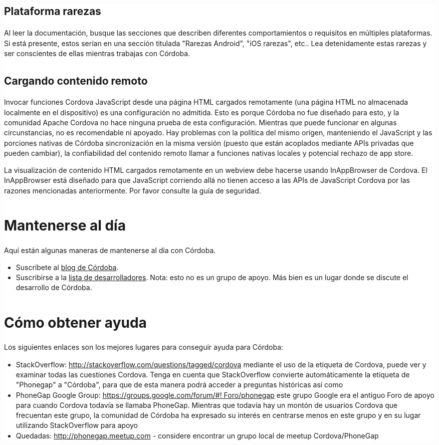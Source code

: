 ## Plataforma rarezas

Al leer la documentación, busque las secciones que describen diferentes comportamientos o requisitos en múltiples plataformas. Si está presente, estos serían en una sección titulada "Rarezas Android", "iOS rarezas", etc.. Lea detenidamente estas rarezas y ser conscientes de ellas mientras trabajas con Córdoba.

## Cargando contenido remoto

Invocar funciones Cordova JavaScript desde una página HTML cargados remotamente (una página HTML no almacenada localmente en el dispositivo) es una configuración no admitida. Esto es porque Córdoba no fue diseñado para esto, y la comunidad Apache Cordova no hace ninguna prueba de esta configuración. Mientras que puede funcionar en algunas circunstancias, no es recomendable ni apoyado. Hay problemas con la política del mismo origen, manteniendo el JavaScript y las porciones nativas de Córdoba sincronización en la misma versión (puesto que están acoplados mediante APIs privadas que pueden cambiar), la confiabilidad del contenido remoto llamar a funciones nativas locales y potencial rechazo de app store.

La visualización de contenido HTML cargados remotamente en un webview debe hacerse usando InAppBrowser de Cordova. El InAppBrowser está diseñado para que JavaScript corriendo allá no tienen acceso a las APIs de JavaScript Cordova por las razones mencionadas anteriormente. Por favor consulte la guía de seguridad.

# Mantenerse al día

Aquí están algunas maneras de mantenerse al día con Córdoba.

*   Suscríbete al [blog de Córdoba][25].
*   Suscribirse a la [lista de desarrolladores][26]. Nota: esto no es un grupo de apoyo. Más bien es un lugar donde se discute el desarrollo de Córdoba.

 [25]: http://cordova.apache.org/#news
 [26]: http://cordova.apache.org/#mailing-list

# Cómo obtener ayuda

Los siguientes enlaces son los mejores lugares para conseguir ayuda para Córdoba:

*   StackOverflow: <http://stackoverflow.com/questions/tagged/cordova> mediante el uso de la etiqueta de Cordova, puede ver y examinar todas las cuestiones Cordova. Tenga en cuenta que StackOverflow convierte automáticamente la etiqueta de "Phonegap" a "Córdoba", para que de esta manera podrá acceder a preguntas históricas así como
*   PhoneGap Google Group: [https://groups.google.com/forum/#! Foro/phonegap][27] este grupo Google era el antiguo Foro de apoyo para cuando Cordova todavía se llamaba PhoneGap. Mientras que todavía hay un montón de usuarios Cordova que frecuentan este grupo, la comunidad de Córdoba ha expresado su interés en centrarse menos en este grupo y en su lugar utilizando StackOverflow para apoyo
*   Quedadas: <http://phonegap.meetup.com> - considere encontrar un grupo local de meetup Cordova/PhoneGap

 [27]: https://groups.google.com/forum/#!forum/phonegap

 [1]: http://cordova.apache.org/#contribute
 [2]: http://angularjs.org
 [3]: http://emberjs.com
 [4]: http://backbonejs.org
 [5]: http://www.telerik.com/kendo-ui
 [6]: http://monaca.mobi/en/
 [7]: http://facebook.github.io/react/
 [8]: http://www.sencha.com/products/touch/
 [9]: http://jquerymobile.com
 [10]: http://caniuse.com/#search=touch
 [11]: http://sintaxi.com/you-half-assed-it
 [12]: http://coenraets.org/blog/2013/10/top-10-performance-techniques-for-phonegap-and-hybrid-apps-slides-available/
 [13]: http://blogs.telerik.com/appbuilder/posts/13-04-23/is-this-thing-on-%28part-1%29
 [14]: https://developer.apple.com/library/mac/documentation/ToolsLanguages/Conceptual/Xcode_Overview/DebugYourApp/DebugYourApp.html#//apple_ref/doc/uid/TP40010215-CH18-SW1
 [15]: https://developer.apple.com/library/safari/documentation/AppleApplications/Conceptual/Safari_Developer_Guide/Introduction/Introduction.html
 [16]: https://developer.blackberry.com/html5/documentation/v2_0/debugging_using_web_inspector.html
 [17]: https://hacks.mozilla.org/2014/02/building-cordova-apps-for-firefox-os/
 [18]: https://developer.mozilla.org/en-US/Apps/Tools_and_frameworks/Cordova_support_for_Firefox_OS#Testing_and_debugging
 [19]: http://ionicframework.com/
 [20]: http://goratchet.com/
 [21]: http://topcoat.io
 [22]: https://developer.apple.com/library/ios/documentation/userexperience/conceptual/MobileHIG/index.html
 [23]: https://developer.android.com/designWP8
 [24]: http://dev.windowsphone.com/en-us/design/library